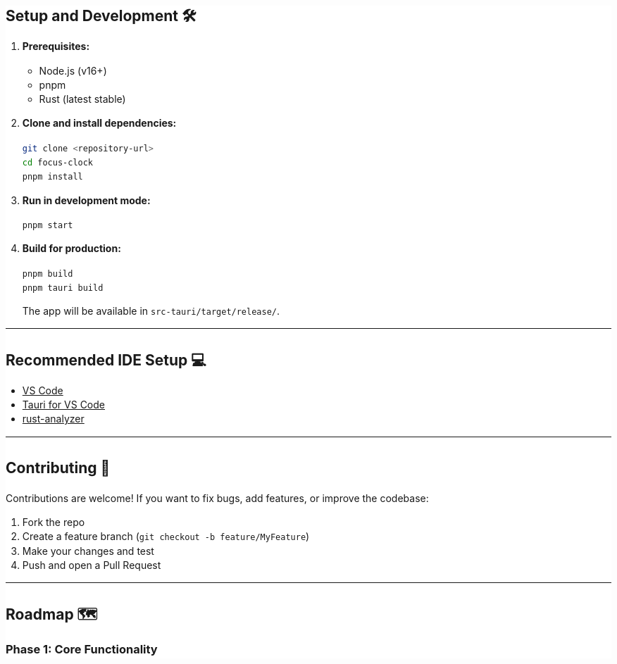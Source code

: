 ## Setup and Development 🛠️

1. **Prerequisites:**

   * Node.js (v16+)
   * pnpm
   * Rust (latest stable)

2. **Clone and install dependencies:**

   ```sh
   git clone <repository-url>
   cd focus-clock
   pnpm install
   ```

3. **Run in development mode:**

   ```sh
   pnpm start
   ```

4. **Build for production:**

   ```sh
   pnpm build
   pnpm tauri build
   ```

   The app will be available in `src-tauri/target/release/`.

---

## Recommended IDE Setup 💻

* [VS Code](https://code.visualstudio.com/)
* [Tauri for VS Code](https://marketplace.visualstudio.com/items?itemName=tauri-apps.tauri-vscode)
* [rust-analyzer](https://marketplace.visualstudio.com/items?itemName=rust-lang.rust-analyzer)

---

## Contributing 👥

Contributions are welcome!
If you want to fix bugs, add features, or improve the codebase:

1. Fork the repo
2. Create a feature branch (`git checkout -b feature/MyFeature`)
3. Make your changes and test
4. Push and open a Pull Request

---

## Roadmap 🗺️

### Phase 1: Core Functionality
